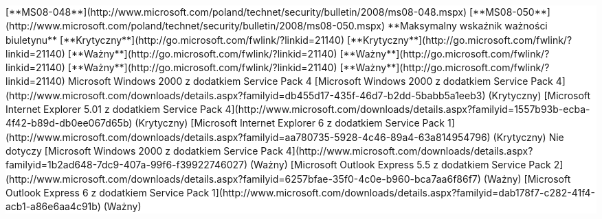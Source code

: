 <td style="border:1px solid black;">
[**MS08-048**](http://www.microsoft.com/poland/technet/security/bulletin/2008/ms08-048.mspx)
</td>
<td style="border:1px solid black;">
[**MS08-050**](http://www.microsoft.com/poland/technet/security/bulletin/2008/ms08-050.mspx)
</td>
</tr>
<tr class="alternateRow">
<td style="border:1px solid black;">
**Maksymalny wskaźnik ważności biuletynu**
</td>
<td style="border:1px solid black;">
[**Krytyczny**](http://go.microsoft.com/fwlink/?linkid=21140)
</td>
<td style="border:1px solid black;">
[**Krytyczny**](http://go.microsoft.com/fwlink/?linkid=21140)
</td>
<td style="border:1px solid black;">
[**Ważny**](http://go.microsoft.com/fwlink/?linkid=21140)
</td>
<td style="border:1px solid black;">
[**Ważny**](http://go.microsoft.com/fwlink/?linkid=21140)
</td>
<td style="border:1px solid black;">
[**Ważny**](http://go.microsoft.com/fwlink/?linkid=21140)
</td>
<td style="border:1px solid black;">
[**Ważny**](http://go.microsoft.com/fwlink/?linkid=21140)
</td>
</tr>
<tr>
<td style="border:1px solid black;">
Microsoft Windows 2000 z dodatkiem Service Pack 4
</td>
<td style="border:1px solid black;">
[Microsoft Windows 2000 z dodatkiem Service Pack 4](http://www.microsoft.com/downloads/details.aspx?familyid=db455d17-435f-46d7-b2dd-5babb5a1eeb3)  
(Krytyczny)
</td>
<td style="border:1px solid black;">
[Microsoft Internet Explorer 5.01 z dodatkiem Service Pack 4](http://www.microsoft.com/downloads/details.aspx?familyid=1557b93b-ecba-4f42-b89d-db0ee067d65b)  
(Krytyczny)  
[Microsoft Internet Explorer 6 z dodatkiem Service Pack 1](http://www.microsoft.com/downloads/details.aspx?familyid=aa780735-5928-4c46-89a4-63a814954796)  
(Krytyczny)
</td>
<td style="border:1px solid black;">
Nie dotyczy
</td>
<td style="border:1px solid black;">
[Microsoft Windows 2000 z dodatkiem Service Pack 4](http://www.microsoft.com/downloads/details.aspx?familyid=1b2ad648-7dc9-407a-99f6-f39922746027)  
(Ważny)
</td>
<td style="border:1px solid black;">
[Microsoft Outlook Express 5.5 z dodatkiem Service Pack 2](http://www.microsoft.com/downloads/details.aspx?familyid=6257bfae-35f0-4c0e-b960-bca7aa6f86f7)  
(Ważny)  
[Microsoft Outlook Express 6 z dodatkiem Service Pack 1](http://www.microsoft.com/downloads/details.aspx?familyid=dab178f7-c282-41f4-acb1-a86e6aa4c91b)  
(Ważny)
</td>
<td style="border:1px solid black;">
